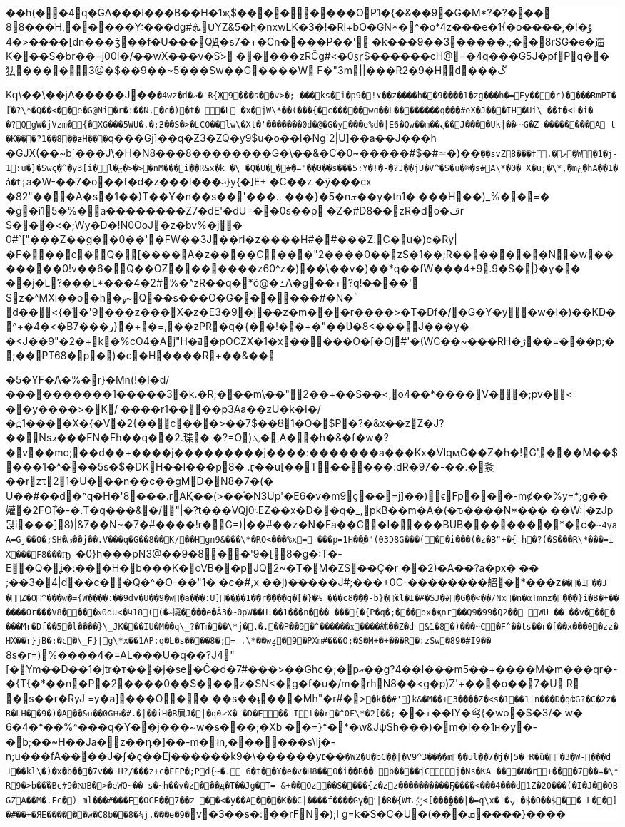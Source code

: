  ��h(��4q�GA���I���B��H�1җ$��������OP1�{�&��9�G�M޿���?�?\*  88���H,�����Y:���dg#ܞՍYZ&5�h�nxwLK�3�!�RI+bO�GN\*�^�o\*4z���e�1{�օ����,�ۇ�!���<�4�[dn���ǯ��f�U��� QԬ�s7�+�Cn ����P��'
�k���9��3�����.;��8rSG�e�䢮K���S�br��=j00I�/��wX���v�S֔> �����zRČg#<�0㏛$������cH@=�4q���G5J�pfPq��㹤����3@�$��9��~5���Sw��G����W 
F�"3m||���R2�9�H̍d���ڱ
 
 Kq\��\��jA�����J򱶺��`�4wz�d�ޔ�'Ɍ{Җ9���s��v>�;  ���ks�i�p9�!۷��z����h��9 ����1�zg���h�=Fy���r)����RmPI�[֘�?\*�Q��<��e�G@Ni�r�:��N.�c�)�t� �L-�x�jW\*��(���{�c�����wɑ��L����� ���q���#eX�J���İH�Ui\_��t�<L�i��?QgW�jVzm�{�XG���5WU�.�;ƻ�� S�>�ԷCO��lw\�Xt�'�������0d�@�G� y���e%d�|E6�Qw��m��ܢ��J����Uk|��ޝG�Z ��������A t�K���?1��8��ƶH��� `q���Gj]��q�Z 3�ZQ�y9$u�o��l�Ng`2|U]��a��J���h
�GJX(��~b`���J\�H�N8���8��������G�\��&� C�0~�����#$�#≃�)��`��svZ8���fލ�.׫�W�1�j-1:u�}�Swҫ�^�y3[i�l�ݮ�>�>�nM���i��R&x�k
�\_�Q�U��#�="��0��s���5:Y�!�-�?J��jU�V^�S�u�®�s#A\*�0�
X�u;�\*,ٛ�mخ�hA��1�ȧ�t¡`a�W-��7�o��f�d�z���l���ޙ}y{�]E+
�C��z
�ӱ���cx �޴��"82�A�s\�1��)T��Y�n��s��\'���..
���}�5�nܫ��y�tn1� ���H��)\_%��=� �g�i15�%�a��������Z7�dE'�dU=��0s��p �Z�#D8��zR�do�ڤr $���<�;Wy�D�!N0OoJ�z�bv%�j�
0#`["���Z��g ��0��'�FW��3J��ri�z����H#�#���Z.C�u�)c�Ry|�F���c�Q�[����A�z����C���"2����0��zS�1��;R�������N �w�������0!v��6�Q��OZ �������z60^z�)��\��v�) ��\*q��fW���4+9.9�S�|}�y��
��j�L?���L\*���4�2#%�^zR��q�\*ȍ@�ߑA�g��+?q!����'
Sz�^MXl��o�hۅ�޼~Q��s���O�G������#�N�ؓ d��<{�֬�'9���z���X�z�E3�9�֭l��z�m���r����>�T�Df�/�G�Y�y�w�I�)��KD�^+�4�<�Bر���7}�+�=,��zPR�q�{� �!��+�"��Ʋ�8<���J���y� �<J��9"�2�+k�%cO4�Aj"H�ߥ�pOCZX�1�x�����O�[�Oj#'�(WC��~���RH�ژ��=���p;�;��PT6 8�p�)� c�H��� �R+��&��
 
 �5ͥ�YF�A�%�r}�Mn(!�I�d/����������1�����3�k.� R;���m\��"2��+��S��<,o4��\*����V� �;pv�<
��y����>�K/ ����r1��֐��p3Aa��zU�k�I�/�߽1����X�{�V �2{��c���>��7$��ȣ1�O�$P�?�&x��zZ�J?��Nsޕ���FN� Fh��q��2.㻡�
� ?=O)ܛ�,A�\�h�&�f�w�?�v��mo;��d��+����j���������j����:�������a���Kx�VIqӎG��Z�h�!G'֤���M��$���1�^���5s�$�DKH��I���p8�
.ӷ��u[��T�����:dR�9 7� -��.�洜��rzτ21�U���n��c��gMD�N8�7�(�
U��#��d�^q�H�'8���.rAҚ��(>��ۘ�N3Up'�E6�v�m9ҫ��=j]��)ϵFp�޽��-mȼ��%y=\*;g��孉�2FOާ]�-�.T�q���&�/"|�?t���VQj0܈EZ��x�D��q�\_,pkB��m�A�(�ԏ����N\*���
��W:|�zJp 돥i���]8)|&7��N~�7�#����!r�G=)|��#��z�N�Fa��C�I����BUB�������\*� c�`~4yaA=Gj��0�;SH�ی��j��.V���q�G��8��K/��Hgn9&���\*�RO<���%x=
���p=1H��֦�"(03Ͻ8G���( ��i���(�z�B"+�{
h�?(�S���R\*���=iX���F8���Ҧ `�0}h���pN3@��9�8��'9�[8� g�:T�-E�Q�ʝ�:���H�b���Κ�oVB��pJQ2~�T�M�ZS��Ҫ�r ��2)�A��?a �px� ��
; ��3�4|d��c��Q�^�Ο-��"1� �c�#,x ��j)�����J#;���+0C-��������䒁�\*���z`���I��J�Z�O^���w�={W����:��9dv�U��9�w�a���:U]��ֲ��1��r����q�[�}�% ���c8���-b}�ӂl�I�#�SJ�#�G�� <��/Nx�n�αTmnz����}i�B�+��� ���Or���V8����ӽ0du<�Կ18((�ޙ攞����e�Â3�~0pW��H.��1���n���
���{�{P�q�;� ��bx�җnr��Q9�99�Q2�� ׌WU
��
��v�������Mr�Df��5�l����}\_JK���IU�M��q\_?�Tו���\*j�.�.��P��9�^���ܽ���ӿ����絉��Z�d &1�8�)���~C�F^��ts��r�[��x���0�zz�HX��r}jB�;�c�\_F}|g\*x��1AP:q�L�s����8�;=
.\*��wȥ�9�PXm#���O;�S�M+�+���R� :zSw�89�#I9��`8s�r=)%����4�=AL���U�q��?J4"[�Ym��D��1�jtr�т���j�se�Ĉ�d�7#���>��Ghc�;�pޢ��g?4��ا���m5��+����M�m���qr�-�{T{�\*��n�P�2����0��$���z�SN<�g�f�u�/m�rhN8��<g�p)Z'+���o��7�U  R �s��r�RyJ =y�a]���O�� ��s��ֈ���Mh"�r#�>`�k� �#'}k&�M��+3�ޭ���Z�<s�1��1ּ|n���D�gʥG?�C�2z�R�LH��9�)�A��&u��0GԊ�#.�|��iH�B屓J�|�qޗ0X�-�D�F ��
It��r�^0F\*�2[��;` ��+��IY�窎{�wo�$�3/� w�
6�4�\*��%^���q�Ұ��j���~w�s���;�Xb
� �=}\*�\*�w&JѱSh���)�m�I��1ʜ�y�-�b;��~H��Ja�z��դ�]��-m�˨n,������s\ǉ�-n;u���fA����J�ʃ�ҫ��Ej������k9�\������y׆��`�W2�U�bC��|�V9^3�ּ���m��ul��7�j�|5�
R�ȕ��3�W-���d˩��kl\�)�x�b���7v��
H?/���z+c�FFP�;Pd{~�. 
6�t��Y�e�v�H8��O�i��R�� b����jCj�Ns�ƘA ���N�r+���7��=�\*R9�>b��֝�Bc#9�ǊB�>�eWO~��-s�~h��v�z���ԭ�T��Jg�T=
&+��Oz��S����{z�zz����������Ҕ���ۧ�<���4���d1Z�20���(�I�J��OBGZA��M�.Fc�)
ml���#���E�OCE��7 ��z
��<�y��A���K��C|����f����Gγ�˹|�8�{Wtݱڲ<[����̫��|�=q\x�|�ݍ �$�O��$�� L��]�#��+�ЯE������w�C8b��8�¼j.���e�9�`v�3��s�:��rFN�);I g=k�S�C�U�(���ܩ����}����
 